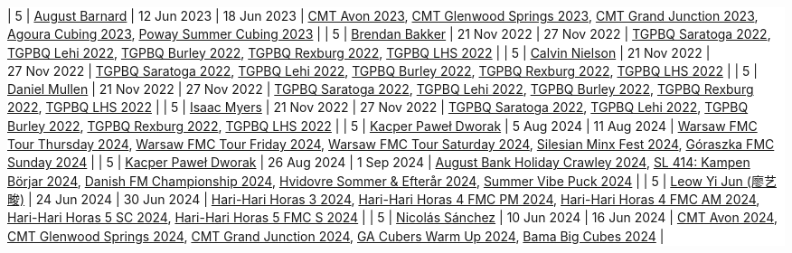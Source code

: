 | 5 | [August Barnard](https://www.worldcubeassociation.org/persons/2022BARN21) | 12&nbsp;Jun&nbsp;2023 | 18&nbsp;Jun&nbsp;2023 | [CMT Avon 2023](https://www.worldcubeassociation.org/competitions/CMTAvon2023), [CMT Glenwood Springs 2023](https://www.worldcubeassociation.org/competitions/CMTGlenwoodSprings2023), [CMT Grand Junction 2023](https://www.worldcubeassociation.org/competitions/CMTGrandJunction2023), [Agoura Cubing 2023](https://www.worldcubeassociation.org/competitions/AgouraCubing2023), [Poway Summer Cubing 2023](https://www.worldcubeassociation.org/competitions/PowaySummerCubing2023) |
| 5 | [Brendan Bakker](https://www.worldcubeassociation.org/persons/2015BAKK01) | 21&nbsp;Nov&nbsp;2022 | 27&nbsp;Nov&nbsp;2022 | [TGPBQ Saratoga 2022](https://www.worldcubeassociation.org/competitions/ThanksgivingPBQSaratoga2022), [TGPBQ Lehi 2022](https://www.worldcubeassociation.org/competitions/ThanksgivingPBQLehi2022), [TGPBQ Burley 2022](https://www.worldcubeassociation.org/competitions/ThanksgivingPBQBurley2022), [TGPBQ Rexburg 2022](https://www.worldcubeassociation.org/competitions/ThanksgivingPBQRexburg2022), [TGPBQ LHS 2022](https://www.worldcubeassociation.org/competitions/ThanksgivingPBQLHS2022) |
| 5 | [Calvin Nielson](https://www.worldcubeassociation.org/persons/2014NIEL03) | 21&nbsp;Nov&nbsp;2022 | 27&nbsp;Nov&nbsp;2022 | [TGPBQ Saratoga 2022](https://www.worldcubeassociation.org/competitions/ThanksgivingPBQSaratoga2022), [TGPBQ Lehi 2022](https://www.worldcubeassociation.org/competitions/ThanksgivingPBQLehi2022), [TGPBQ Burley 2022](https://www.worldcubeassociation.org/competitions/ThanksgivingPBQBurley2022), [TGPBQ Rexburg 2022](https://www.worldcubeassociation.org/competitions/ThanksgivingPBQRexburg2022), [TGPBQ LHS 2022](https://www.worldcubeassociation.org/competitions/ThanksgivingPBQLHS2022) |
| 5 | [Daniel Mullen](https://www.worldcubeassociation.org/persons/2016MULL04) | 21&nbsp;Nov&nbsp;2022 | 27&nbsp;Nov&nbsp;2022 | [TGPBQ Saratoga 2022](https://www.worldcubeassociation.org/competitions/ThanksgivingPBQSaratoga2022), [TGPBQ Lehi 2022](https://www.worldcubeassociation.org/competitions/ThanksgivingPBQLehi2022), [TGPBQ Burley 2022](https://www.worldcubeassociation.org/competitions/ThanksgivingPBQBurley2022), [TGPBQ Rexburg 2022](https://www.worldcubeassociation.org/competitions/ThanksgivingPBQRexburg2022), [TGPBQ LHS 2022](https://www.worldcubeassociation.org/competitions/ThanksgivingPBQLHS2022) |
| 5 | [Isaac Myers](https://www.worldcubeassociation.org/persons/2015MYER02) | 21&nbsp;Nov&nbsp;2022 | 27&nbsp;Nov&nbsp;2022 | [TGPBQ Saratoga 2022](https://www.worldcubeassociation.org/competitions/ThanksgivingPBQSaratoga2022), [TGPBQ Lehi 2022](https://www.worldcubeassociation.org/competitions/ThanksgivingPBQLehi2022), [TGPBQ Burley 2022](https://www.worldcubeassociation.org/competitions/ThanksgivingPBQBurley2022), [TGPBQ Rexburg 2022](https://www.worldcubeassociation.org/competitions/ThanksgivingPBQRexburg2022), [TGPBQ LHS 2022](https://www.worldcubeassociation.org/competitions/ThanksgivingPBQLHS2022) |
| 5 | [Kacper Paweł Dworak](https://www.worldcubeassociation.org/persons/2020DWOR01) |  5&nbsp;Aug&nbsp;2024 | 11&nbsp;Aug&nbsp;2024 | [Warsaw FMC Tour Thursday 2024](https://www.worldcubeassociation.org/competitions/WarsawFMCTourThursday2024), [Warsaw FMC Tour Friday 2024](https://www.worldcubeassociation.org/competitions/WarsawFMCTourFriday2024), [Warsaw FMC Tour Saturday 2024](https://www.worldcubeassociation.org/competitions/WarsawFMCTourSaturday2024), [Silesian Minx Fest 2024](https://www.worldcubeassociation.org/competitions/SilesianMinxFest2024), [Góraszka FMC Sunday 2024](https://www.worldcubeassociation.org/competitions/GoraszkaFMCSunday2024) |
| 5 | [Kacper Paweł Dworak](https://www.worldcubeassociation.org/persons/2020DWOR01) | 26&nbsp;Aug&nbsp;2024 |  1&nbsp;Sep&nbsp;2024 | [August Bank Holiday Crawley 2024](https://www.worldcubeassociation.org/competitions/AugustBankHolidayCrawley2024), [SL 414: Kampen Börjar 2024](https://www.worldcubeassociation.org/competitions/SL414KampenBorjar2024), [Danish FM Championship 2024](https://www.worldcubeassociation.org/competitions/DanishFMChampionship2024), [Hvidovre Sommer & Efterår 2024](https://www.worldcubeassociation.org/competitions/HvidovreSommerEfterar2024), [Summer Vibe Puck 2024](https://www.worldcubeassociation.org/competitions/SummerVibePuck2024) |
| 5 | [Leow Yi Jun (廖艺畯)](https://www.worldcubeassociation.org/persons/2010JUNL02) | 24&nbsp;Jun&nbsp;2024 | 30&nbsp;Jun&nbsp;2024 | [Hari-Hari Horas 3 2024](https://www.worldcubeassociation.org/competitions/HariHariHoras32024), [Hari-Hari Horas 4 FMC PM 2024](https://www.worldcubeassociation.org/competitions/HariHariHoras4HorasFMCTourPM2024), [Hari-Hari Horas 4 FMC AM 2024](https://www.worldcubeassociation.org/competitions/HariHariHoras4HorasFMCTourAM2024), [Hari-Hari Horas 5 SC 2024](https://www.worldcubeassociation.org/competitions/HariHariHoras5SC2024), [Hari-Hari Horas 5 FMC S 2024](https://www.worldcubeassociation.org/competitions/HariHariHoras5HorasFMCS2024) |
| 5 | [Nicolás Sánchez](https://www.worldcubeassociation.org/persons/2015SANC11) | 10&nbsp;Jun&nbsp;2024 | 16&nbsp;Jun&nbsp;2024 | [CMT Avon 2024](https://www.worldcubeassociation.org/competitions/CMTAvon2024), [CMT Glenwood Springs 2024](https://www.worldcubeassociation.org/competitions/CMTGlenwoodSprings2024), [CMT Grand Junction 2024](https://www.worldcubeassociation.org/competitions/CMTGrandJunction2024), [GA Cubers Warm Up 2024](https://www.worldcubeassociation.org/competitions/GACubersWarmUp2024), [Bama Big Cubes 2024](https://www.worldcubeassociation.org/competitions/BamaBigCubes2024) |